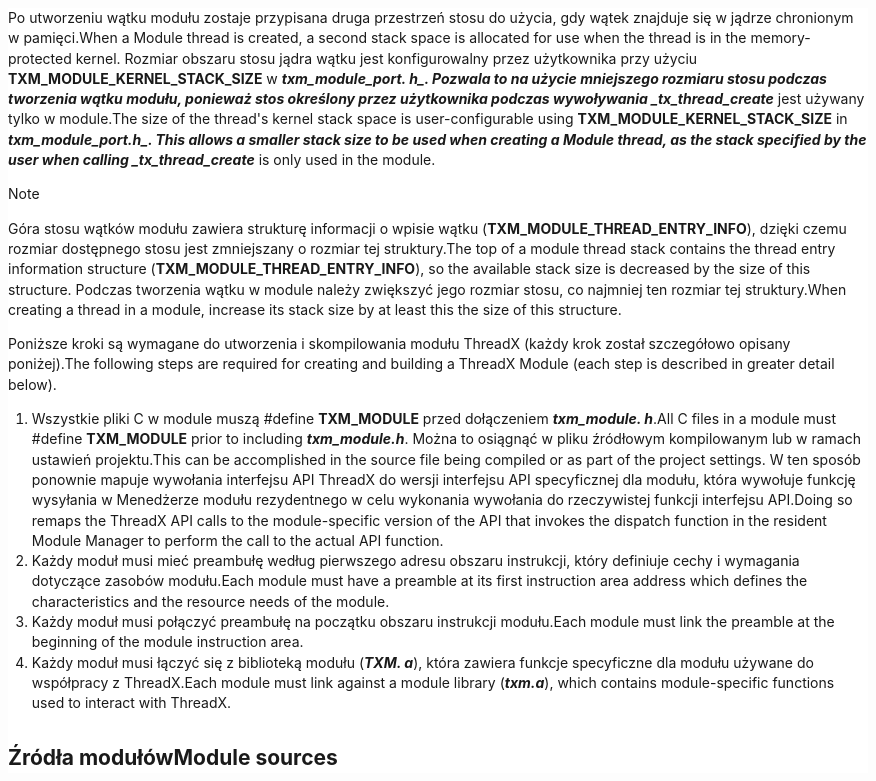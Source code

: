 <span data-ttu-id="d71ec-116">Po utworzeniu wątku modułu zostaje przypisana druga przestrzeń stosu do użycia, gdy wątek znajduje się w jądrze chronionym w pamięci.</span><span class="sxs-lookup"><span data-stu-id="d71ec-116">When a Module thread is created, a second stack space is allocated for use when the thread is in the memory-protected kernel.</span></span> <span data-ttu-id="d71ec-117">Rozmiar obszaru stosu jądra wątku jest konfigurowalny przez użytkownika przy użyciu **TXM_MODULE_KERNEL_STACK_SIZE** w **_txm_module_port. h_*_. Pozwala to na użycie mniejszego rozmiaru stosu podczas tworzenia wątku modułu, ponieważ stos określony przez użytkownika podczas wywoływania _*_tx_thread_create_** jest używany tylko w module.</span><span class="sxs-lookup"><span data-stu-id="d71ec-117">The size of the thread's kernel stack space is user-configurable using **TXM_MODULE_KERNEL_STACK_SIZE** in **_txm_module_port.h_*_. This allows a smaller stack size to be used when creating a Module thread, as the stack specified by the user when calling _*_tx_thread_create_** is only used in the module.</span></span>

> [!NOTE]
> <span data-ttu-id="d71ec-118">Góra stosu wątków modułu zawiera strukturę informacji o wpisie wątku (**TXM_MODULE_THREAD_ENTRY_INFO**), dzięki czemu rozmiar dostępnego stosu jest zmniejszany o rozmiar tej struktury.</span><span class="sxs-lookup"><span data-stu-id="d71ec-118">The top of a module thread stack contains the thread entry information structure (**TXM_MODULE_THREAD_ENTRY_INFO**), so the available stack size is decreased by the size of this structure.</span></span> <span data-ttu-id="d71ec-119">Podczas tworzenia wątku w module należy zwiększyć jego rozmiar stosu, co najmniej ten rozmiar tej struktury.</span><span class="sxs-lookup"><span data-stu-id="d71ec-119">When creating a thread in a module, increase its stack size by at least this the size of this structure.</span></span>

<span data-ttu-id="d71ec-120">Poniższe kroki są wymagane do utworzenia i skompilowania modułu ThreadX (każdy krok został szczegółowo opisany poniżej).</span><span class="sxs-lookup"><span data-stu-id="d71ec-120">The following steps are required for creating and building a ThreadX Module (each step is described in greater detail below).</span></span>

1. <span data-ttu-id="d71ec-121">Wszystkie pliki C w module muszą #define **TXM_MODULE** przed dołączeniem **_txm_module. h_**.</span><span class="sxs-lookup"><span data-stu-id="d71ec-121">All C files in a module must #define **TXM_MODULE** prior to including **_txm_module.h_**.</span></span> <span data-ttu-id="d71ec-122">Można to osiągnąć w pliku źródłowym kompilowanym lub w ramach ustawień projektu.</span><span class="sxs-lookup"><span data-stu-id="d71ec-122">This can be accomplished in the source file being compiled or as part of the project settings.</span></span> <span data-ttu-id="d71ec-123">W ten sposób ponownie mapuje wywołania interfejsu API ThreadX do wersji interfejsu API specyficznej dla modułu, która wywołuje funkcję wysyłania w Menedżerze modułu rezydentnego w celu wykonania wywołania do rzeczywistej funkcji interfejsu API.</span><span class="sxs-lookup"><span data-stu-id="d71ec-123">Doing so remaps the ThreadX API calls to the module-specific version of the API that invokes the dispatch function in the resident Module Manager to perform the call to the actual API function.</span></span>
2. <span data-ttu-id="d71ec-124">Każdy moduł musi mieć preambułę według pierwszego adresu obszaru instrukcji, który definiuje cechy i wymagania dotyczące zasobów modułu.</span><span class="sxs-lookup"><span data-stu-id="d71ec-124">Each module must have a preamble at its first instruction area address which defines the characteristics and the resource needs of the module.</span></span>
3. <span data-ttu-id="d71ec-125">Każdy moduł musi połączyć preambułę na początku obszaru instrukcji modułu.</span><span class="sxs-lookup"><span data-stu-id="d71ec-125">Each module must link the preamble at the beginning of the module instruction area.</span></span>
4. <span data-ttu-id="d71ec-126">Każdy moduł musi łączyć się z biblioteką modułu (***TXM. a***), która zawiera funkcje specyficzne dla modułu używane do współpracy z ThreadX.</span><span class="sxs-lookup"><span data-stu-id="d71ec-126">Each module must link against a module library (***txm.a***), which contains module-specific functions used to interact with ThreadX.</span></span>

## <a name="module-sources"></a><span data-ttu-id="d71ec-127">Źródła modułów</span><span class="sxs-lookup"><span data-stu-id="d71ec-127">Module sources</span></span>
